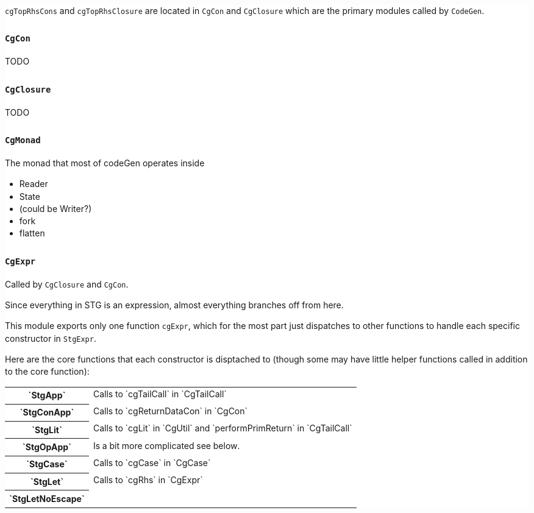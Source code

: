 
`cgTopRhsCons` and `cgTopRhsClosure` are located in `CgCon` and `CgClosure`
which are the primary modules called by `CodeGen`.


### `CgCon`



TODO


### `CgClosure`



TODO


### `CgMonad`



The monad that most of codeGen operates inside


- Reader
- State
- (could be Writer?)
- fork
- flatten

### `CgExpr`



Called by `CgClosure` and `CgCon`.



Since everything in STG is an expression, almost everything branches off from here.



This module exports only one function `cgExpr`,
which for the most part just dispatches
to other functions to handle each specific constructor in `StgExpr`.



Here are the core functions that each constructor is disptached to
(though some may have little helper functions called in addition to the core function):


<table><tr><th>`StgApp`</th>
<td>Calls to `cgTailCall` in `CgTailCall`
</td></tr>
<tr><th>`StgConApp`</th>
<td>Calls to `cgReturnDataCon` in `CgCon`
</td></tr>
<tr><th>`StgLit`</th>
<td>
Calls to `cgLit` in `CgUtil`
and `performPrimReturn` in `CgTailCall`
</td></tr>
<tr><th>`StgOpApp`</th>
<td>
Is a bit more complicated see below.
</td></tr>
<tr><th>`StgCase`</th>
<td>Calls to `cgCase` in `CgCase`
</td></tr>
<tr><th>`StgLet`</th>
<td>Calls to `cgRhs` in `CgExpr`
</td></tr>
<tr><th>`StgLetNoEscape`</th>
